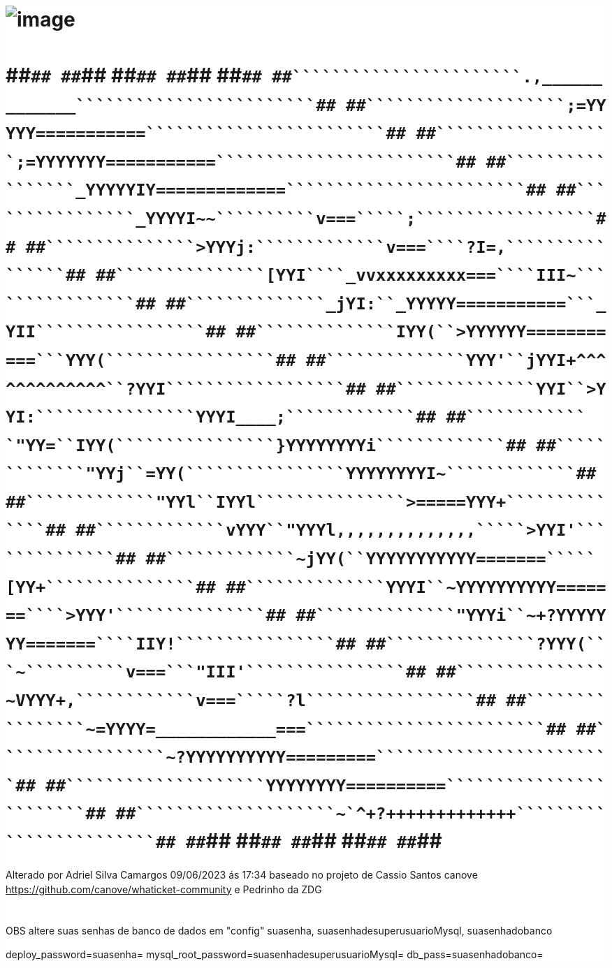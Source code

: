 ![image](https://github.com/adrielscamargos/magneticket/assets/34457423/1ca05dec-09bc-4457-8544-f9235e43d276)
==================================================================
##``````````````````````````````````````````````````````````````##
##``````````````````````````````````````````````````````````````##
##``````````````````````````````````````````````````````````````##
##``````````````````````````````````````````````````````````````##
##``````````````````````````````````````````````````````````````##
##```````````````````````.,_____________````````````````````````##
##````````````````````;=YYYYY===========````````````````````````##
##``````````````````;=YYYYYYY===========````````````````````````##
##`````````````````_YYYYYIY=============````````````````````````##
##````````````````_YYYYI~~``````````v===`````;``````````````````##
##```````````````>YYYj:`````````````v===````?I=,````````````````##
##```````````````[YYI````_vvxxxxxxxxx===````III~````````````````##
##``````````````_jYI:``_YYYYY===========```_YII`````````````````##
##``````````````IYY(``>YYYYYY===========```YYY(`````````````````##
##``````````````YYY'``jYYI+^^^^^^^^^^^^^``?YYI``````````````````##
##``````````````YYI``>YYI:````````````````YYYI____;`````````````##
##`````````````"YY=``IYY(````````````````}YYYYYYYYi`````````````##
##`````````````"YYj``=YY(````````````````YYYYYYYYI~`````````````##
##`````````````"YYl``IYYl```````````````>=====YYY+``````````````##
##`````````````vYYY``"YYYl,,,,,,,,,,,,,,`````>YYI'``````````````##
##`````````````~jYY(``YYYYYYYYYYY=======`````[YY+```````````````##
##``````````````YYYI``~YYYYYYYYYY=======````>YYY'```````````````##
##``````````````"YYYi``~+?YYYYYYY=======````IIY!````````````````##
##```````````````?YYY(```~``````````v===```"III'````````````````##
##```````````````~VYYY+,````````````v===`````?l`````````````````##
##````````````````~=YYYY=____________===````````````````````````##
##`````````````````~?YYYYYYYYYY=========````````````````````````##
##````````````````````YYYYYYYY==========````````````````````````##
##````````````````````~`^+?+++++++++++++````````````````````````##
##``````````````````````````````````````````````````````````````##
##``````````````````````````````````````````````````````````````##
##``````````````````````````````````````````````````````````````##
##``````````````````````````````````````````````````````````````##
##``````````````````````````````````````````````````````````````##
==================================================================

Alterado por Adriel Silva Camargos
09/06/2023 ás 17:34
baseado no projeto de Cassio Santos canove
https://github.com/canove/whaticket-community
e Pedrinho da ZDG

#
OBS altere suas senhas de banco de dados em "config"
suasenha, suasenhadesuperusuarioMysql, suasenhadobanco

deploy_password=suasenha=
mysql_root_password=suasenhadesuperusuarioMysql=
db_pass=suasenhadobanco=
